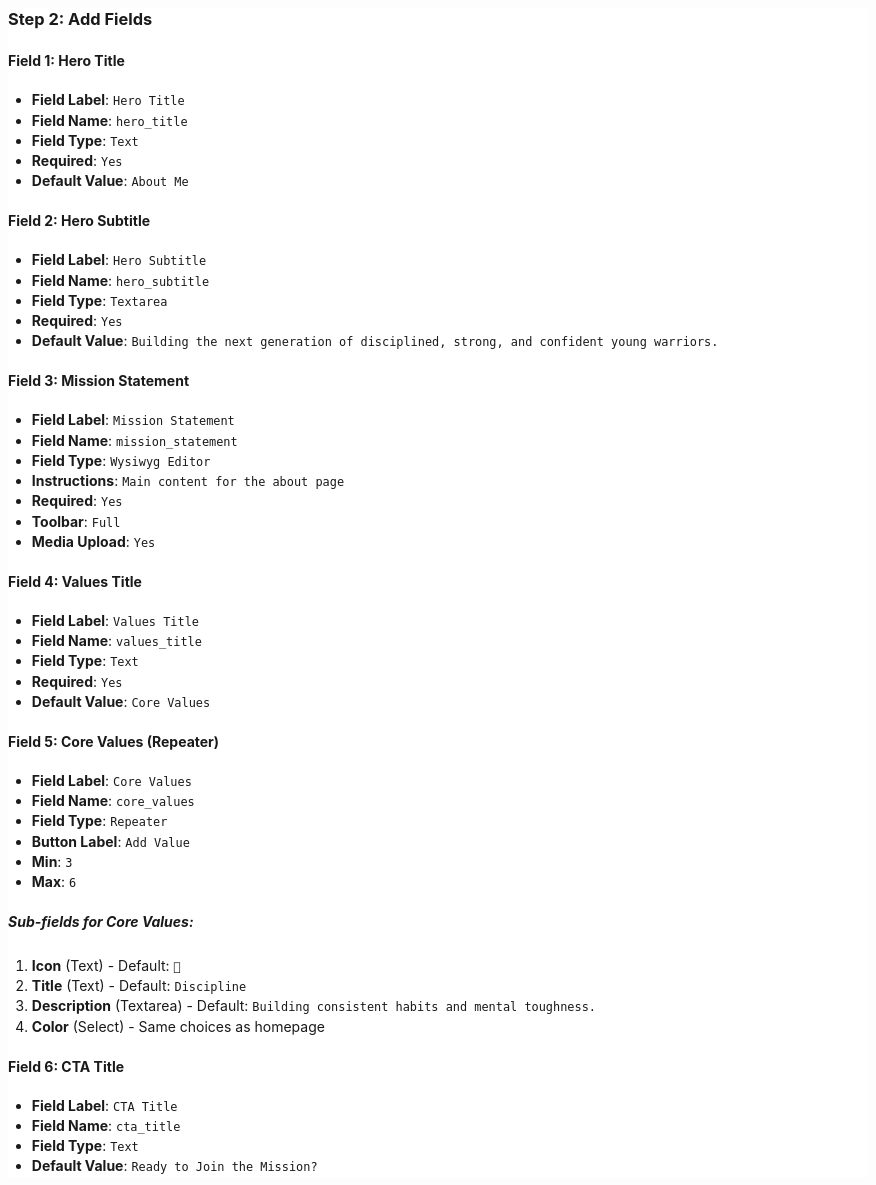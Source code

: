 ### Step 2: Add Fields

#### Field 1: Hero Title
- **Field Label**: `Hero Title`
- **Field Name**: `hero_title`
- **Field Type**: `Text`
- **Required**: `Yes`
- **Default Value**: `About Me`

#### Field 2: Hero Subtitle
- **Field Label**: `Hero Subtitle`
- **Field Name**: `hero_subtitle`
- **Field Type**: `Textarea`
- **Required**: `Yes`
- **Default Value**: `Building the next generation of disciplined, strong, and confident young warriors.`

#### Field 3: Mission Statement
- **Field Label**: `Mission Statement`
- **Field Name**: `mission_statement`
- **Field Type**: `Wysiwyg Editor`
- **Instructions**: `Main content for the about page`
- **Required**: `Yes`
- **Toolbar**: `Full`
- **Media Upload**: `Yes`

#### Field 4: Values Title
- **Field Label**: `Values Title`
- **Field Name**: `values_title`
- **Field Type**: `Text`
- **Required**: `Yes`
- **Default Value**: `Core Values`

#### Field 5: Core Values (Repeater)
- **Field Label**: `Core Values`
- **Field Name**: `core_values`
- **Field Type**: `Repeater`
- **Button Label**: `Add Value`
- **Min**: `3`
- **Max**: `6`

##### Sub-fields for Core Values:
1. **Icon** (Text) - Default: `💪`
2. **Title** (Text) - Default: `Discipline`
3. **Description** (Textarea) - Default: `Building consistent habits and mental toughness.`
4. **Color** (Select) - Same choices as homepage

#### Field 6: CTA Title
- **Field Label**: `CTA Title`
- **Field Name**: `cta_title`
- **Field Type**: `Text`
- **Default Value**: `Ready to Join the Mission?`
